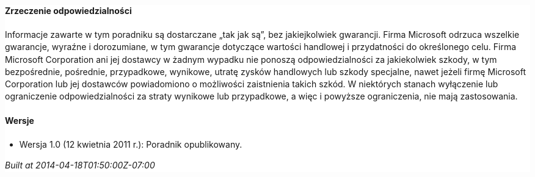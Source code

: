 #### Zrzeczenie odpowiedzialności

Informacje zawarte w tym poradniku są dostarczane „tak jak są”, bez jakiejkolwiek gwarancji. Firma Microsoft odrzuca wszelkie gwarancje, wyraźne i dorozumiane, w tym gwarancje dotyczące wartości handlowej i przydatności do określonego celu. Firma Microsoft Corporation ani jej dostawcy w żadnym wypadku nie ponoszą odpowiedzialności za jakiekolwiek szkody, w tym bezpośrednie, pośrednie, przypadkowe, wynikowe, utratę zysków handlowych lub szkody specjalne, nawet jeżeli firmę Microsoft Corporation lub jej dostawców powiadomiono o możliwości zaistnienia takich szkód. W niektórych stanach wyłączenie lub ograniczenie odpowiedzialności za straty wynikowe lub przypadkowe, a więc i powyższe ograniczenia, nie mają zastosowania.

#### Wersje

-   Wersja 1.0 (12 kwietnia 2011 r.): Poradnik opublikowany.

*Built at 2014-04-18T01:50:00Z-07:00*
